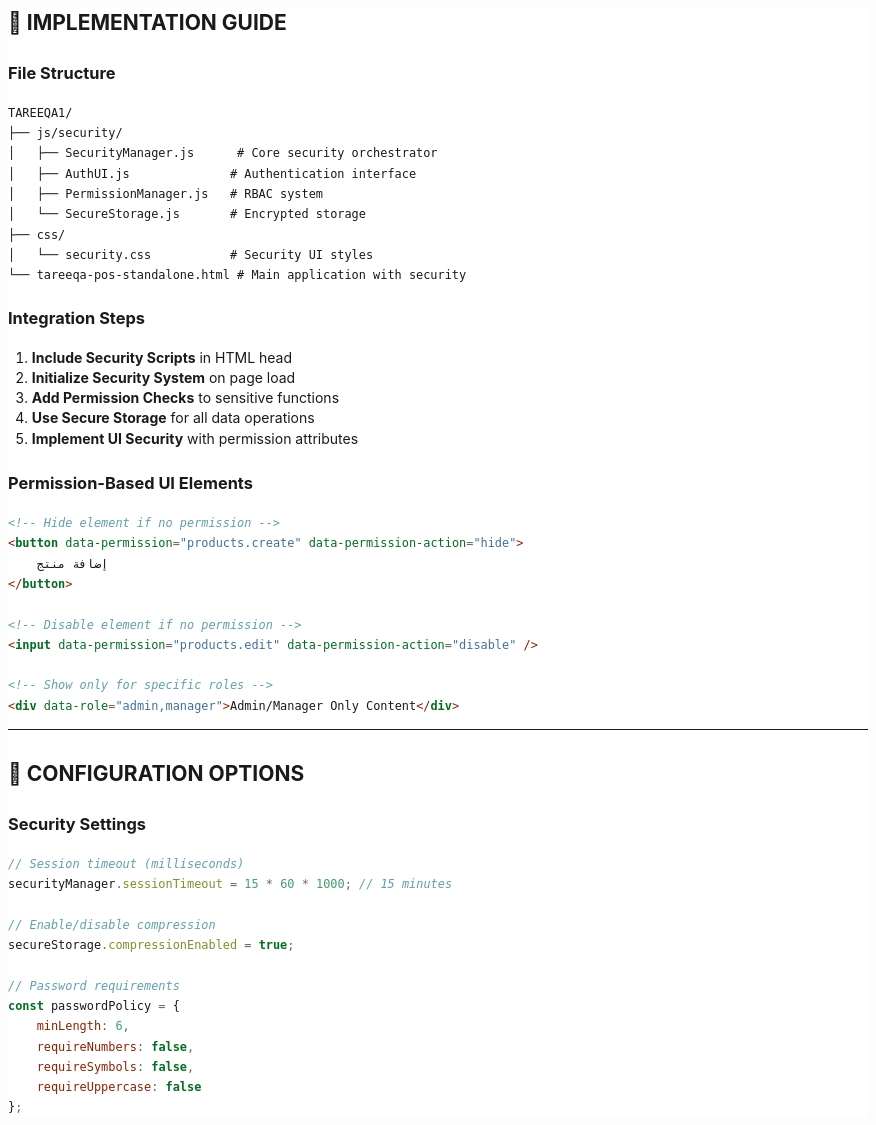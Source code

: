 
## 🚀 **IMPLEMENTATION GUIDE**

### **File Structure**
```
TAREEQA1/
├── js/security/
│   ├── SecurityManager.js      # Core security orchestrator
│   ├── AuthUI.js              # Authentication interface
│   ├── PermissionManager.js   # RBAC system
│   └── SecureStorage.js       # Encrypted storage
├── css/
│   └── security.css           # Security UI styles
└── tareeqa-pos-standalone.html # Main application with security
```

### **Integration Steps**
1. **Include Security Scripts** in HTML head
2. **Initialize Security System** on page load
3. **Add Permission Checks** to sensitive functions
4. **Use Secure Storage** for all data operations
5. **Implement UI Security** with permission attributes

### **Permission-Based UI Elements**
```html
<!-- Hide element if no permission -->
<button data-permission="products.create" data-permission-action="hide">
    إضافة منتج
</button>

<!-- Disable element if no permission -->
<input data-permission="products.edit" data-permission-action="disable" />

<!-- Show only for specific roles -->
<div data-role="admin,manager">Admin/Manager Only Content</div>
```

---

## 🔧 **CONFIGURATION OPTIONS**

### **Security Settings**
```javascript
// Session timeout (milliseconds)
securityManager.sessionTimeout = 15 * 60 * 1000; // 15 minutes

// Enable/disable compression
secureStorage.compressionEnabled = true;

// Password requirements
const passwordPolicy = {
    minLength: 6,
    requireNumbers: false,
    requireSymbols: false,
    requireUppercase: false
};
```
